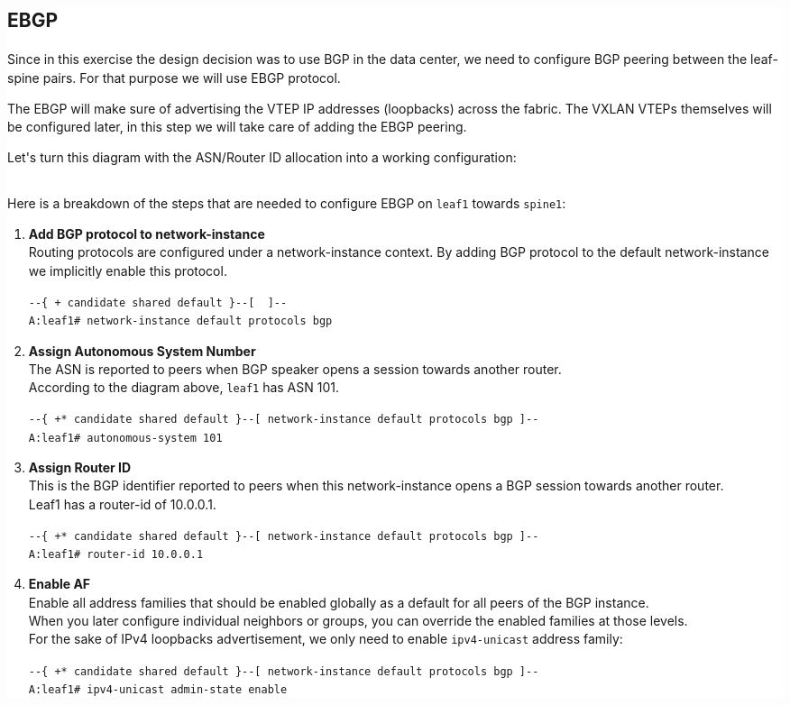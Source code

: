 ## EBGP
Since in this exercise the design decision was to use BGP in the data center, we need to configure BGP peering between the leaf-spine pairs. For that purpose we will use EBGP protocol.

The EBGP will make sure of advertising the VTEP IP addresses (loopbacks) across the fabric. The VXLAN VTEPs themselves will be configured later, in this step we will take care of adding the EBGP peering.

Let's turn this diagram with the ASN/Router ID allocation into a working configuration:

<div class="mxgraph" style="max-width:100%;border:1px solid transparent;margin:0 auto; display:block;" data-mxgraph="{&quot;page&quot;:3,&quot;zoom&quot;:2,&quot;highlight&quot;:&quot;#0000ff&quot;,&quot;nav&quot;:true,&quot;check-visible-state&quot;:true,&quot;resize&quot;:true,&quot;url&quot;:&quot;https://raw.githubusercontent.com/srl-labs/learn-srlinux/diagrams/quickstart.drawio&quot;}"></div>

Here is a breakdown of the steps that are needed to configure EBGP on `leaf1` towards `spine1`:

1. **Add BGP protocol to network-instance**  
    Routing protocols are configured under a network-instance context. By adding BGP protocol to the default network-instance we implicitly enable this protocol.  
    ```
    --{ + candidate shared default }--[  ]--       
    A:leaf1# network-instance default protocols bgp
    ```

1. **Assign Autonomous System Number**  
    The ASN is reported to peers when BGP speaker opens a session towards another router.  
    According to the diagram above, `leaf1` has ASN 101.  
    ```
    --{ +* candidate shared default }--[ network-instance default protocols bgp ]--
    A:leaf1# autonomous-system 101
    ```

1. **Assign Router ID**  
    This is the BGP identifier reported to peers when this network-instance opens a BGP session towards another router.  
    Leaf1 has a router-id of 10.0.0.1.
    ```
    --{ +* candidate shared default }--[ network-instance default protocols bgp ]--
    A:leaf1# router-id 10.0.0.1
    ```

1. **Enable AF**  
    Enable all address families that should be enabled globally as a default for all peers of the BGP instance.  
    When you later configure individual neighbors or groups, you can override the enabled families at those levels.  
    For the sake of IPv4 loopbacks advertisement, we only need to enable `ipv4-unicast` address family:
    ```
    --{ +* candidate shared default }--[ network-instance default protocols bgp ]--
    A:leaf1# ipv4-unicast admin-state enable
    ```


[^1]: default SR Linux credentials are `admin:admin`.
[^2]: the snippets were extracted with `info interface ethernet-1/x` command issued in running mode.
[^3]: you can paste those snippets right after you do `enter candidate`
[^4]: a more practical import/export policy would only export/import the loopback prefixes from leaf nodes. The spine nodes would export/import only the bgp-owned routes, as services are not typically present on the spines.